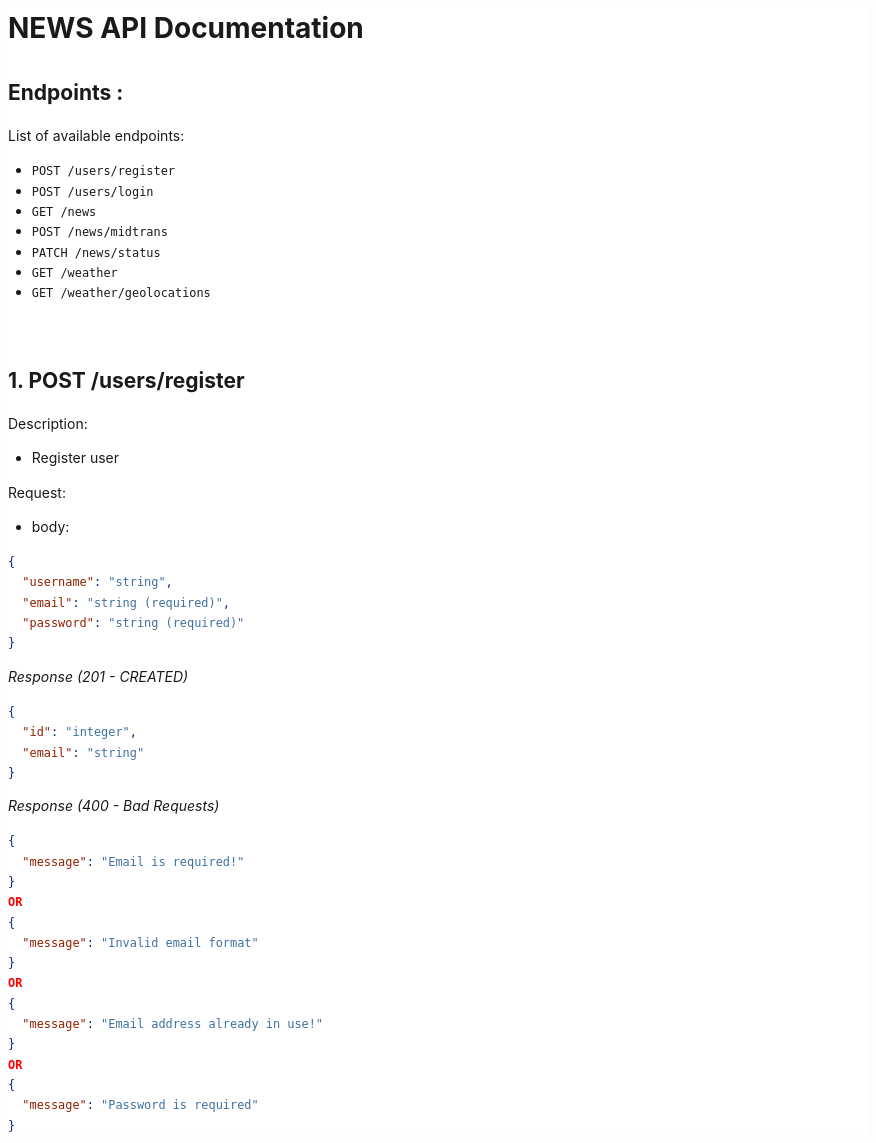 # NEWS API Documentation

## Endpoints :

List of available endpoints:

- `POST /users/register`
- `POST /users/login`
- `GET /news`
- `POST /news/midtrans`
- `PATCH /news/status`
- `GET /weather`
- `GET /weather/geolocations`

&nbsp;

## 1. POST /users/register

Description:

- Register user

Request:

- body:

```json
{
  "username": "string",
  "email": "string (required)",
  "password": "string (required)"
}
```

_Response (201 - CREATED)_

```json
{
  "id": "integer",
  "email": "string"
}
```

_Response (400 - Bad Requests)_

```json
{
  "message": "Email is required!"
}
OR
{
  "message": "Invalid email format"
}
OR
{
  "message": "Email address already in use!"
}
OR
{
  "message": "Password is required"
}
```
